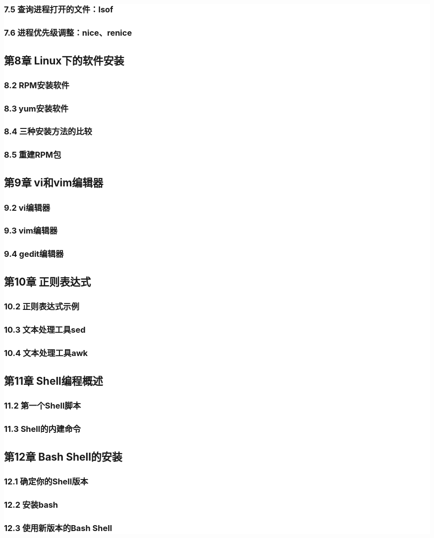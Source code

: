 ### 7.5 查询进程打开的文件：lsof

### 7.6 进程优先级调整：nice、renice

## 第8章 Linux下的软件安装

### 8.2 RPM安装软件

### 8.3 yum安装软件

### 8.4 三种安装方法的比较

### 8.5 重建RPM包

## 第9章 vi和vim编辑器

### 9.2 vi编辑器

### 9.3 vim编辑器

### 9.4 gedit编辑器

## 第10章 正则表达式

### 10.2 正则表达式示例

### 10.3 文本处理工具sed

### 10.4 文本处理工具awk

## 第11章 Shell编程概述

### 11.2 第一个Shell脚本

### 11.3 Shell的内建命令

## 第12章 Bash Shell的安装

### 12.1 确定你的Shell版本

### 12.2 安装bash

### 12.3 使用新版本的Bash Shell
